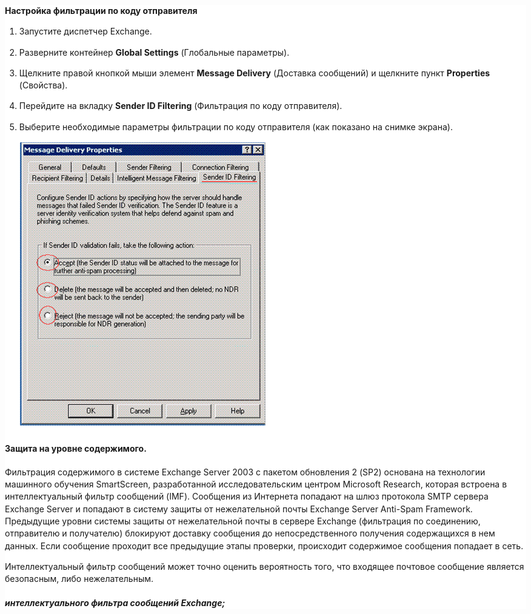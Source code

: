 **Настройка фильтрации по коду отправителя**

1.  Запустите диспетчер Exchange.

2.  Разверните контейнер **Global Settings** (Глобальные параметры).

3.  Щелкните правой кнопкой мыши элемент **Message Delivery** (Доставка сообщений) и щелкните пункт **Properties** (Свойства).

4.  Перейдите на вкладку **Sender ID Filtering** (Фильтрация по коду отправителя).

5.  Выберите необходимые параметры фильтрации по коду отправителя (как показано на снимке экрана).

    ![](/security-updates/images/Cc875815.AFSESE15(ru-ru,TechNet.10).gif)

#### Защита на уровне содержимого.

Фильтрация содержимого в системе Exchange Server 2003 с пакетом обновления 2 (SP2) основана на технологии машинного обучения SmartScreen, разработанной исследовательским центром Microsoft Research, которая встроена в интеллектуальный фильтр сообщений (IMF). Сообщения из Интернета попадают на шлюз протокола SMTP сервера Exchange Server и попадают в систему защиты от нежелательной почты Exchange Server Anti-Spam Framework. Предыдущие уровни системы защиты от нежелательной почты в сервере Exchange (фильтрация по соединению, отправителю и получателю) блокируют доставку сообщения до непосредственного получения содержащихся в нем данных. Если сообщение проходит все предыдущие этапы проверки, происходит содержимое сообщения попадает в сеть.

Интеллектуальный фильтр сообщений может точно оценить вероятность того, что входящее почтовое сообщение является безопасным, либо нежелательным.

##### интеллектуального фильтра сообщений Exchange;
